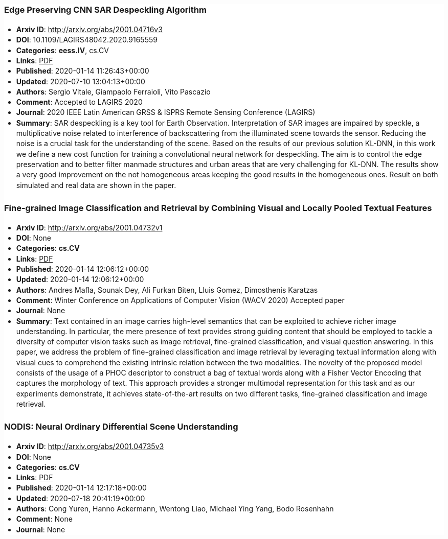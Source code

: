 

### Edge Preserving CNN SAR Despeckling Algorithm
- **Arxiv ID**: http://arxiv.org/abs/2001.04716v3
- **DOI**: 10.1109/LAGIRS48042.2020.9165559
- **Categories**: **eess.IV**, cs.CV
- **Links**: [PDF](http://arxiv.org/pdf/2001.04716v3)
- **Published**: 2020-01-14 11:26:43+00:00
- **Updated**: 2020-07-10 13:04:13+00:00
- **Authors**: Sergio Vitale, Giampaolo Ferraioli, Vito Pascazio
- **Comment**: Accepted to LAGIRS 2020
- **Journal**: 2020 IEEE Latin American GRSS & ISPRS Remote Sensing Conference
  (LAGIRS)
- **Summary**: SAR despeckling is a key tool for Earth Observation. Interpretation of SAR images are impaired by speckle, a multiplicative noise related to interference of backscattering from the illuminated scene towards the sensor. Reducing the noise is a crucial task for the understanding of the scene. Based on the results of our previous solution KL-DNN, in this work we define a new cost function for training a convolutional neural network for despeckling. The aim is to control the edge preservation and to better filter manmade structures and urban areas that are very challenging for KL-DNN. The results show a very good improvement on the not homogeneous areas keeping the good results in the homogeneous ones. Result on both simulated and real data are shown in the paper.



### Fine-grained Image Classification and Retrieval by Combining Visual and Locally Pooled Textual Features
- **Arxiv ID**: http://arxiv.org/abs/2001.04732v1
- **DOI**: None
- **Categories**: **cs.CV**
- **Links**: [PDF](http://arxiv.org/pdf/2001.04732v1)
- **Published**: 2020-01-14 12:06:12+00:00
- **Updated**: 2020-01-14 12:06:12+00:00
- **Authors**: Andres Mafla, Sounak Dey, Ali Furkan Biten, Lluis Gomez, Dimosthenis Karatzas
- **Comment**: Winter Conference on Applications of Computer Vision (WACV 2020)
  Accepted paper
- **Journal**: None
- **Summary**: Text contained in an image carries high-level semantics that can be exploited to achieve richer image understanding. In particular, the mere presence of text provides strong guiding content that should be employed to tackle a diversity of computer vision tasks such as image retrieval, fine-grained classification, and visual question answering. In this paper, we address the problem of fine-grained classification and image retrieval by leveraging textual information along with visual cues to comprehend the existing intrinsic relation between the two modalities. The novelty of the proposed model consists of the usage of a PHOC descriptor to construct a bag of textual words along with a Fisher Vector Encoding that captures the morphology of text. This approach provides a stronger multimodal representation for this task and as our experiments demonstrate, it achieves state-of-the-art results on two different tasks, fine-grained classification and image retrieval.



### NODIS: Neural Ordinary Differential Scene Understanding
- **Arxiv ID**: http://arxiv.org/abs/2001.04735v3
- **DOI**: None
- **Categories**: **cs.CV**
- **Links**: [PDF](http://arxiv.org/pdf/2001.04735v3)
- **Published**: 2020-01-14 12:17:18+00:00
- **Updated**: 2020-07-18 20:41:19+00:00
- **Authors**: Cong Yuren, Hanno Ackermann, Wentong Liao, Michael Ying Yang, Bodo Rosenhahn
- **Comment**: None
- **Journal**: None